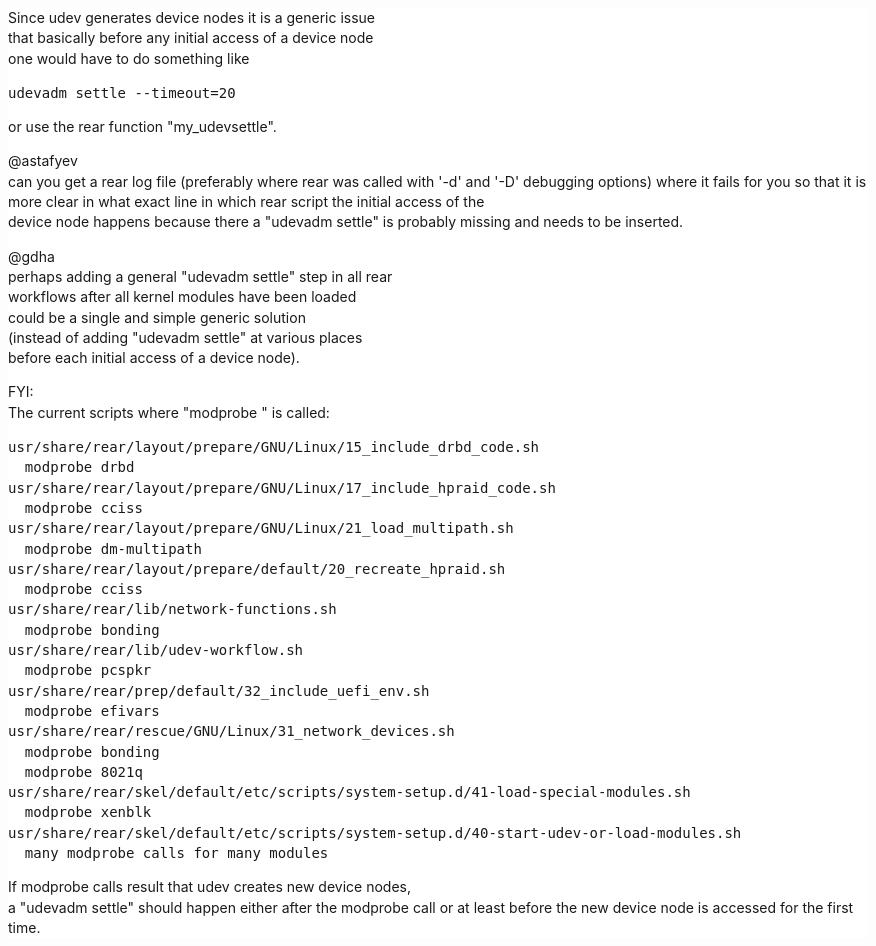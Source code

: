 Since udev generates device nodes it is a generic issue  
that basically before any initial access of a device node  
one would have to do something like

<pre>
udevadm settle --timeout=20
</pre>

or use the rear function "my\_udevsettle".

@astafyev  
can you get a rear log file (preferably where rear was called with '-d'
and '-D' debugging options) where it fails for you so that it is more
clear in what exact line in which rear script the initial access of
the  
device node happens because there a "udevadm settle" is probably missing
and needs to be inserted.

@gdha  
perhaps adding a general "udevadm settle" step in all rear  
workflows after all kernel modules have been loaded  
could be a single and simple generic solution  
(instead of adding "udevadm settle" at various places  
before each initial access of a device node).

FYI:  
The current scripts where "modprobe <something>" is called:

<pre>
usr/share/rear/layout/prepare/GNU/Linux/15_include_drbd_code.sh
  modprobe drbd
usr/share/rear/layout/prepare/GNU/Linux/17_include_hpraid_code.sh
  modprobe cciss
usr/share/rear/layout/prepare/GNU/Linux/21_load_multipath.sh
  modprobe dm-multipath
usr/share/rear/layout/prepare/default/20_recreate_hpraid.sh
  modprobe cciss
usr/share/rear/lib/network-functions.sh
  modprobe bonding
usr/share/rear/lib/udev-workflow.sh
  modprobe pcspkr
usr/share/rear/prep/default/32_include_uefi_env.sh
  modprobe efivars
usr/share/rear/rescue/GNU/Linux/31_network_devices.sh
  modprobe bonding
  modprobe 8021q
usr/share/rear/skel/default/etc/scripts/system-setup.d/41-load-special-modules.sh
  modprobe xenblk
usr/share/rear/skel/default/etc/scripts/system-setup.d/40-start-udev-or-load-modules.sh
  many modprobe calls for many modules
</pre>

If modprobe calls result that udev creates new device nodes,  
a "udevadm settle" should happen either after the modprobe call or at
least before the new device node is accessed for the first time.
